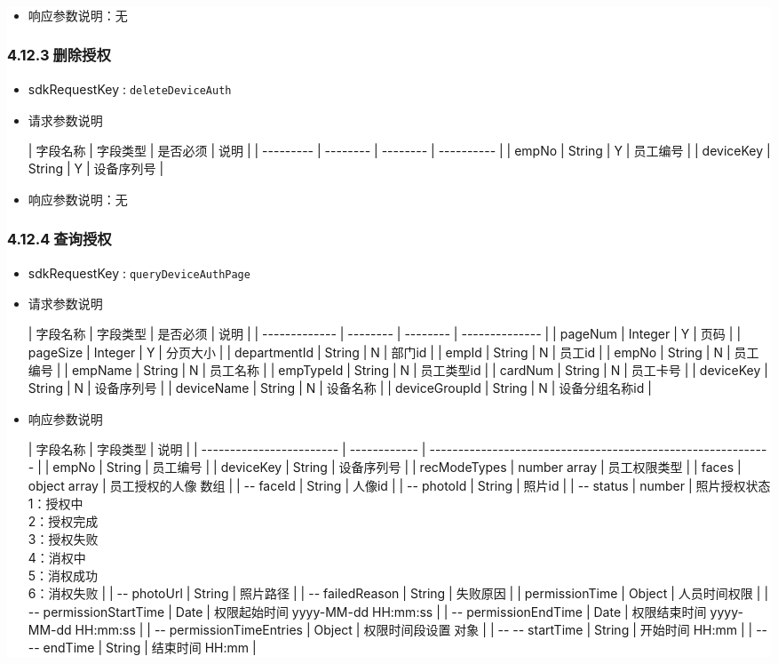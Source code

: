 * 响应参数说明：无

### 4.12.3 删除授权

* sdkRequestKey : `deleteDeviceAuth`

* 请求参数说明

  | 字段名称  | 字段类型 | 是否必须 | 说明       |
      | --------- | -------- | -------- | ---------- |
  | empNo     | String   | Y        | 员工编号   |
  | deviceKey | String   | Y        | 设备序列号 |

* 响应参数说明：无

### 4.12.4 查询授权

* sdkRequestKey : `queryDeviceAuthPage`

* 请求参数说明

  | 字段名称      | 字段类型 | 是否必须 | 说明           |
      | ------------- | -------- | -------- | -------------- |
  | pageNum       | Integer  | Y        | 页码           |
  | pageSize      | Integer  | Y        | 分页大小       |
  | departmentId  | String   | N        | 部门id         |
  | empId         | String   | N        | 员工id         |
  | empNo         | String   | N        | 员工编号       |
  | empName       | String   | N        | 员工名称       |
  | empTypeId     | String   | N        | 员工类型id     |
  | cardNum       | String   | N        | 员工卡号       |
  | deviceKey     | String   | N        | 设备序列号     |
  | deviceName    | String   | N        | 设备名称       |
  | deviceGroupId | String   | N        | 设备分组名称id |

* 响应参数说明

  | 字段名称                 | 字段类型     | 说明                                                         |
      | ------------------------ | ------------ | ------------------------------------------------------------ |
  | empNo                    | String       | 员工编号                                                     |
  | deviceKey                | String       | 设备序列号                                                   |
  | recModeTypes             | number array | 员工权限类型                                                 |
  | faces                    | object array | 员工授权的人像 数组                                          |
  | -- faceId                | String       | 人像id                                                       |
  | -- photoId               | String       | 照片id                                                       |
  | -- status                | number       | 照片授权状态 <br />1：授权中 <br />2：授权完成 <br />3：授权失败<br />4：消权中 <br />5：消权成功 <br />6：消权失败 |
  | -- photoUrl              | String       | 照片路径                                                     |
  | -- failedReason          | String       | 失败原因                                                     |
  | permissionTime           | Object       | 人员时间权限                                                 |
  | -- permissionStartTime   | Date         | 权限起始时间 yyyy-MM-dd HH:mm:ss                             |
  | -- permissionEndTime     | Date         | 权限结束时间 yyyy-MM-dd HH:mm:ss                             |
  | -- permissionTimeEntries | Object       | 权限时间段设置 对象                                          |
  | -- -- startTime          | String       | 开始时间 HH:mm                                               |
  | -- -- endTime            | String       | 结束时间 HH:mm                                               |
